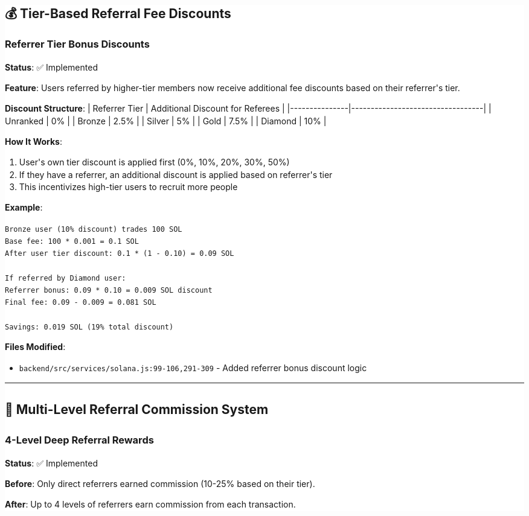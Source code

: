 
## 💰 Tier-Based Referral Fee Discounts

### Referrer Tier Bonus Discounts
**Status**: ✅ Implemented

**Feature**: Users referred by higher-tier members now receive additional fee discounts based on their referrer's tier.

**Discount Structure**:
| Referrer Tier | Additional Discount for Referees |
|---------------|----------------------------------|
| Unranked      | 0%                              |
| Bronze        | 2.5%                            |
| Silver        | 5%                              |
| Gold          | 7.5%                            |
| Diamond       | 10%                             |

**How It Works**:
1. User's own tier discount is applied first (0%, 10%, 20%, 30%, 50%)
2. If they have a referrer, an additional discount is applied based on referrer's tier
3. This incentivizes high-tier users to recruit more people

**Example**:
```
Bronze user (10% discount) trades 100 SOL
Base fee: 100 * 0.001 = 0.1 SOL
After user tier discount: 0.1 * (1 - 0.10) = 0.09 SOL

If referred by Diamond user:
Referrer bonus: 0.09 * 0.10 = 0.009 SOL discount
Final fee: 0.09 - 0.009 = 0.081 SOL

Savings: 0.019 SOL (19% total discount)
```

**Files Modified**:
- `backend/src/services/solana.js:99-106,291-309` - Added referrer bonus discount logic

---

## 🎯 Multi-Level Referral Commission System

### 4-Level Deep Referral Rewards
**Status**: ✅ Implemented

**Before**: Only direct referrers earned commission (10-25% based on their tier).

**After**: Up to 4 levels of referrers earn commission from each transaction.
